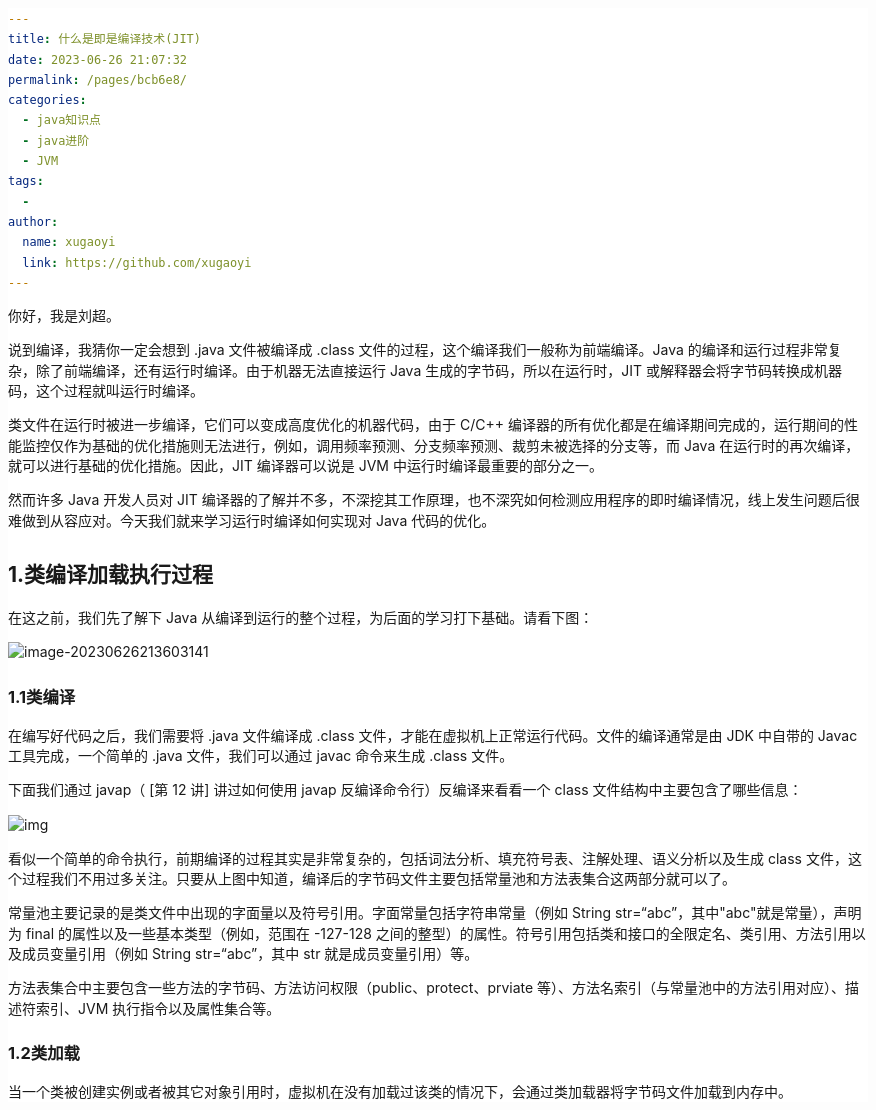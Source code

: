 ```yaml
---
title: 什么是即是编译技术(JIT)
date: 2023-06-26 21:07:32
permalink: /pages/bcb6e8/
categories:
  - java知识点
  - java进阶
  - JVM
tags:
  - 
author: 
  name: xugaoyi
  link: https://github.com/xugaoyi
---
```

你好，我是刘超。

说到编译，我猜你一定会想到 .java 文件被编译成 .class 文件的过程，这个编译我们一般称为前端编译。Java 的编译和运行过程非常复杂，除了前端编译，还有运行时编译。由于机器无法直接运行 Java 生成的字节码，所以在运行时，JIT 或解释器会将字节码转换成机器码，这个过程就叫运行时编译。

类文件在运行时被进一步编译，它们可以变成高度优化的机器代码，由于 C/C++ 编译器的所有优化都是在编译期间完成的，运行期间的性能监控仅作为基础的优化措施则无法进行，例如，调用频率预测、分支频率预测、裁剪未被选择的分支等，而 Java 在运行时的再次编译，就可以进行基础的优化措施。因此，JIT 编译器可以说是 JVM 中运行时编译最重要的部分之一。

然而许多 Java 开发人员对 JIT 编译器的了解并不多，不深挖其工作原理，也不深究如何检测应用程序的即时编译情况，线上发生问题后很难做到从容应对。今天我们就来学习运行时编译如何实现对 Java 代码的优化。

## 1.类编译加载执行过程

在这之前，我们先了解下 Java 从编译到运行的整个过程，为后面的学习打下基础。请看下图：

![image-20230626213603141](https://2290653824-github-io.oss-cn-hangzhou.aliyuncs.com/image-20230626213603141.png)

### 1.1类编译

在编写好代码之后，我们需要将 .java 文件编译成 .class 文件，才能在虚拟机上正常运行代码。文件的编译通常是由 JDK 中自带的 Javac 工具完成，一个简单的 .java 文件，我们可以通过 javac 命令来生成 .class 文件。

下面我们通过 javap（ [第 12 讲] 讲过如何使用 javap 反编译命令行）反编译来看看一个 class 文件结构中主要包含了哪些信息：

![img](https://learn.lianglianglee.com/专栏/Java并发编程实战/assets/605dbbcfbbfcc09143d7d9e7fed5ac7e.png)

看似一个简单的命令执行，前期编译的过程其实是非常复杂的，包括词法分析、填充符号表、注解处理、语义分析以及生成 class 文件，这个过程我们不用过多关注。只要从上图中知道，编译后的字节码文件主要包括常量池和方法表集合这两部分就可以了。

常量池主要记录的是类文件中出现的字面量以及符号引用。字面常量包括字符串常量（例如 String str=“abc”，其中"abc"就是常量），声明为 final 的属性以及一些基本类型（例如，范围在 -127-128 之间的整型）的属性。符号引用包括类和接口的全限定名、类引用、方法引用以及成员变量引用（例如 String str=“abc”，其中 str 就是成员变量引用）等。

方法表集合中主要包含一些方法的字节码、方法访问权限（public、protect、prviate 等）、方法名索引（与常量池中的方法引用对应）、描述符索引、JVM 执行指令以及属性集合等。

### 1.2类加载

当一个类被创建实例或者被其它对象引用时，虚拟机在没有加载过该类的情况下，会通过类加载器将字节码文件加载到内存中。
